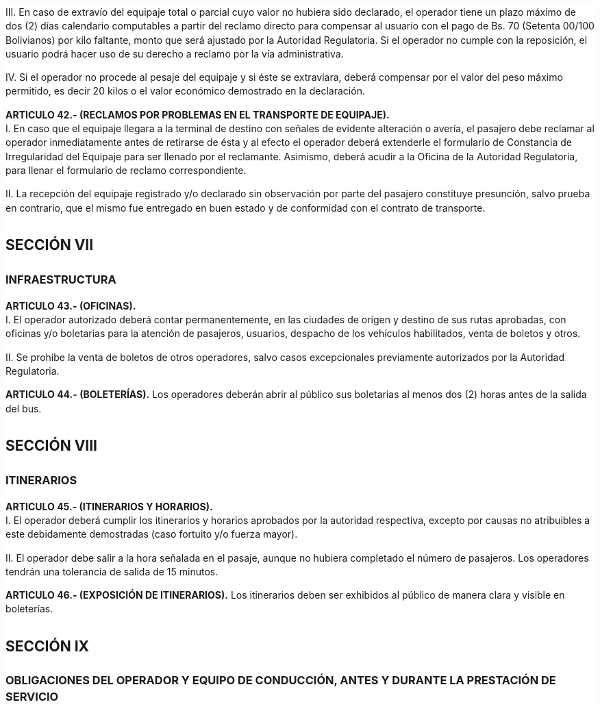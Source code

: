 III. En caso de extravío del equipaje total o parcial cuyo valor no hubiera sido declarado, el operador tiene un plazo máximo de dos (2) días calendario computables a partir del reclamo directo para compensar al usuario con el pago de Bs. 70 (Setenta 00/100 Bolivianos) por kilo faltante, monto que será ajustado por la Autoridad Regulatoria. Si el operador no cumple con la reposición, el usuario podrá hacer uso de su derecho a reclamo por la vía administrativa.  

IV. Si el operador no procede al pesaje del equipaje y si éste se extraviara, deberá compensar por el valor del peso máximo permitido, es decir 20 kilos o el valor económico demostrado en la declaración.  

**ARTICULO 42.- (RECLAMOS POR PROBLEMAS EN EL TRANSPORTE DE EQUIPAJE).**  
I. En caso que el equipaje llegara a la terminal de destino con señales de evidente alteración o avería, el pasajero debe reclamar al operador inmediatamente antes de retirarse de ésta y al efecto el operador deberá extenderle el formulario de Constancia de Irregularidad del Equipaje para ser llenado por el reclamante. Asimismo, deberá acudir a la Oficina de la Autoridad Regulatoria, para llenar el formulario de reclamo correspondiente.  

II. La recepción del equipaje registrado y/o declarado sin observación por parte del pasajero constituye presunción, salvo prueba en contrario, que el mismo fue entregado en buen estado y de conformidad con el contrato de transporte.  

## SECCIÓN VII  
### INFRAESTRUCTURA  

**ARTICULO 43.- (OFICINAS).**  
I. El operador autorizado deberá contar permanentemente, en las ciudades de origen y destino de sus rutas aprobadas, con oficinas y/o boletarias para la atención de pasajeros, usuarios, despacho de los vehículos habilitados, venta de boletos y otros.  

II. Se prohíbe la venta de boletos de otros operadores, salvo casos excepcionales previamente autorizados por la Autoridad Regulatoria.  

**ARTICULO 44.- (BOLETERÍAS).** Los operadores deberán abrir al público sus boletarias al menos dos (2) horas antes de la salida del bus.  

## SECCIÓN VIII  
### ITINERARIOS  

**ARTICULO 45.- (ITINERARIOS Y HORARIOS).**  
I. El operador deberá cumplir los itinerarios y horarios aprobados por la autoridad respectiva, excepto por causas no atribuibles a este debidamente demostradas (caso fortuito y/o fuerza mayor).  

II. El operador debe salir a la hora señalada en el pasaje, aunque no hubiera completado el número de pasajeros. Los operadores tendrán una tolerancia de salida de 15 minutos.  

**ARTICULO 46.- (EXPOSICIÓN DE ITINERARIOS).** Los itinerarios deben ser exhibidos al público de manera clara y visible en boleterías.  

## SECCIÓN IX  
### OBLIGACIONES DEL OPERADOR Y EQUIPO DE CONDUCCIÓN, ANTES Y DURANTE LA PRESTACIÓN DE SERVICIO  
